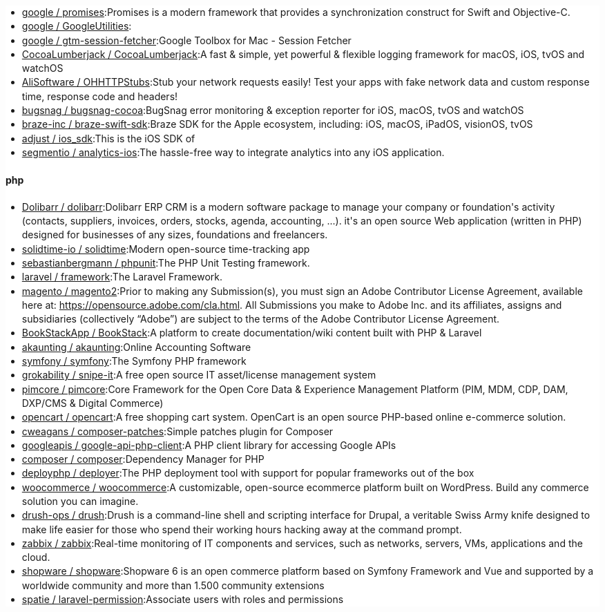 * [google / promises](https://github.com/google/promises):Promises is a modern framework that provides a synchronization construct for Swift and Objective-C.
* [google / GoogleUtilities](https://github.com/google/GoogleUtilities):
* [google / gtm-session-fetcher](https://github.com/google/gtm-session-fetcher):Google Toolbox for Mac - Session Fetcher
* [CocoaLumberjack / CocoaLumberjack](https://github.com/CocoaLumberjack/CocoaLumberjack):A fast & simple, yet powerful & flexible logging framework for macOS, iOS, tvOS and watchOS
* [AliSoftware / OHHTTPStubs](https://github.com/AliSoftware/OHHTTPStubs):Stub your network requests easily! Test your apps with fake network data and custom response time, response code and headers!
* [bugsnag / bugsnag-cocoa](https://github.com/bugsnag/bugsnag-cocoa):BugSnag error monitoring & exception reporter for iOS, macOS, tvOS and watchOS
* [braze-inc / braze-swift-sdk](https://github.com/braze-inc/braze-swift-sdk):Braze SDK for the Apple ecosystem, including: iOS, macOS, iPadOS, visionOS, tvOS
* [adjust / ios_sdk](https://github.com/adjust/ios_sdk):This is the iOS SDK of
* [segmentio / analytics-ios](https://github.com/segmentio/analytics-ios):The hassle-free way to integrate analytics into any iOS application.

#### php
* [Dolibarr / dolibarr](https://github.com/Dolibarr/dolibarr):Dolibarr ERP CRM is a modern software package to manage your company or foundation's activity (contacts, suppliers, invoices, orders, stocks, agenda, accounting, ...). it's an open source Web application (written in PHP) designed for businesses of any sizes, foundations and freelancers.
* [solidtime-io / solidtime](https://github.com/solidtime-io/solidtime):Modern open-source time-tracking app
* [sebastianbergmann / phpunit](https://github.com/sebastianbergmann/phpunit):The PHP Unit Testing framework.
* [laravel / framework](https://github.com/laravel/framework):The Laravel Framework.
* [magento / magento2](https://github.com/magento/magento2):Prior to making any Submission(s), you must sign an Adobe Contributor License Agreement, available here at: https://opensource.adobe.com/cla.html. All Submissions you make to Adobe Inc. and its affiliates, assigns and subsidiaries (collectively “Adobe”) are subject to the terms of the Adobe Contributor License Agreement.
* [BookStackApp / BookStack](https://github.com/BookStackApp/BookStack):A platform to create documentation/wiki content built with PHP & Laravel
* [akaunting / akaunting](https://github.com/akaunting/akaunting):Online Accounting Software
* [symfony / symfony](https://github.com/symfony/symfony):The Symfony PHP framework
* [grokability / snipe-it](https://github.com/grokability/snipe-it):A free open source IT asset/license management system
* [pimcore / pimcore](https://github.com/pimcore/pimcore):Core Framework for the Open Core Data & Experience Management Platform (PIM, MDM, CDP, DAM, DXP/CMS & Digital Commerce)
* [opencart / opencart](https://github.com/opencart/opencart):A free shopping cart system. OpenCart is an open source PHP-based online e-commerce solution.
* [cweagans / composer-patches](https://github.com/cweagans/composer-patches):Simple patches plugin for Composer
* [googleapis / google-api-php-client](https://github.com/googleapis/google-api-php-client):A PHP client library for accessing Google APIs
* [composer / composer](https://github.com/composer/composer):Dependency Manager for PHP
* [deployphp / deployer](https://github.com/deployphp/deployer):The PHP deployment tool with support for popular frameworks out of the box
* [woocommerce / woocommerce](https://github.com/woocommerce/woocommerce):A customizable, open-source ecommerce platform built on WordPress. Build any commerce solution you can imagine.
* [drush-ops / drush](https://github.com/drush-ops/drush):Drush is a command-line shell and scripting interface for Drupal, a veritable Swiss Army knife designed to make life easier for those who spend their working hours hacking away at the command prompt.
* [zabbix / zabbix](https://github.com/zabbix/zabbix):Real-time monitoring of IT components and services, such as networks, servers, VMs, applications and the cloud.
* [shopware / shopware](https://github.com/shopware/shopware):Shopware 6 is an open commerce platform based on Symfony Framework and Vue and supported by a worldwide community and more than 1.500 community extensions
* [spatie / laravel-permission](https://github.com/spatie/laravel-permission):Associate users with roles and permissions
